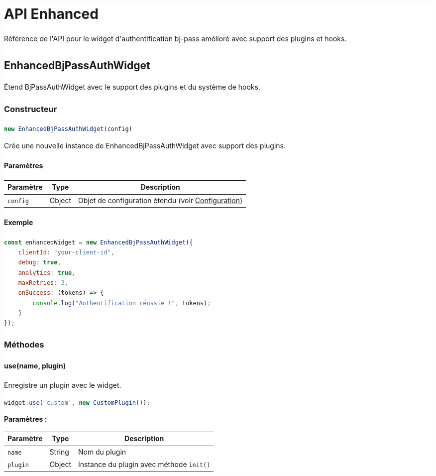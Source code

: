 # API Enhanced

Référence de l'API pour le widget d'authentification bj-pass amélioré avec support des plugins et hooks.

## EnhancedBjPassAuthWidget

Étend BjPassAuthWidget avec le support des plugins et du système de hooks.

### Constructeur

```javascript
new EnhancedBjPassAuthWidget(config)
```

Crée une nouvelle instance de EnhancedBjPassAuthWidget avec support des plugins.

#### Paramètres

| Paramètre | Type | Description |
|-----------|------|-------------|
| `config` | Object | Objet de configuration étendu (voir [Configuration](../getting-started/configuration.md)) |

#### Exemple

```javascript
const enhancedWidget = new EnhancedBjPassAuthWidget({
    clientId: "your-client-id",
    debug: true,
    analytics: true,
    maxRetries: 3,
    onSuccess: (tokens) => {
        console.log("Authentification réussie !", tokens);
    }
});
```

### Méthodes

#### use(name, plugin)

Enregistre un plugin avec le widget.

```javascript
widget.use('custom', new CustomPlugin());
```

**Paramètres :**

| Paramètre | Type | Description |
|-----------|------|-------------|
| `name` | String | Nom du plugin |
| `plugin` | Object | Instance du plugin avec méthode `init()` |
